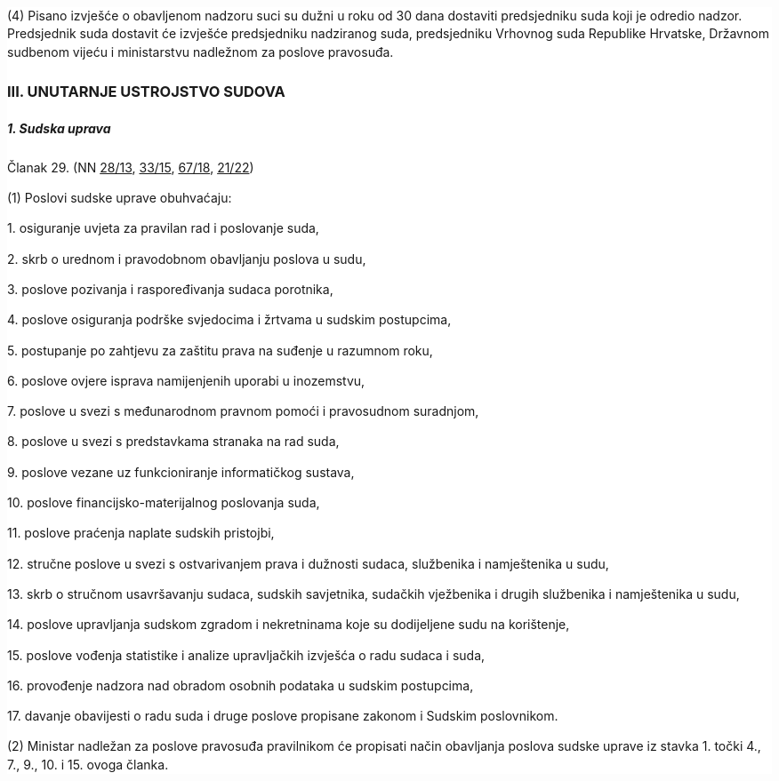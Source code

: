 \(4\) Pisano izvješće o obavljenom nadzoru suci su dužni u roku od 30
dana dostaviti predsjedniku suda koji je odredio nadzor. Predsjednik
suda dostavit će izvješće predsjedniku nadziranog suda, predsjedniku
Vrhovnog suda Republike Hrvatske, Državnom sudbenom vijeću i
ministarstvu nadležnom za poslove pravosuđa.

### III. UNUTARNJE USTROJSTVO SUDOVA

##### 1. Sudska uprava

Članak 29. (NN [28/13](http://www.zakon.hr/cms.htm?id=6716),
[33/15](http://www.zakon.hr/cms.htm?id=6718),
[67/18](https://www.zakon.hr/cms.htm?id=31237),
[21/22](https://www.zakon.hr/cms.htm?id=51574))

\(1\) Poslovi sudske uprave obuhvaćaju:

1\. osiguranje uvjeta za pravilan rad i poslovanje suda,

2\. skrb o urednom i pravodobnom obavljanju poslova u sudu,

3\. poslove pozivanja i raspoređivanja sudaca porotnika,

4\. poslove osiguranja podrške svjedocima i žrtvama u sudskim
postupcima,

5\. postupanje po zahtjevu za zaštitu prava na suđenje u razum­nom roku,

6\. poslove ovjere isprava namijenjenih uporabi u inozemstvu,

7\. poslove u svezi s međunarodnom pravnom pomoći i pravosudnom
suradnjom,

8\. poslove u svezi s predstavkama stranaka na rad suda,

9\. poslove vezane uz funkcioniranje informatičkog sustava,

10\. poslove financijsko-materijalnog poslovanja suda,

11\. poslove praćenja naplate sudskih pristojbi,

12\. stručne poslove u svezi s ostvarivanjem prava i dužnosti sudaca,
službenika i namještenika u sudu,

13\. skrb o stručnom usavršavanju sudaca, sudskih savjetnika, sudačkih
vježbenika i drugih službenika i namještenika u sudu,

14\. poslove upravljanja sudskom zgradom i nekretninama koje su
dodijeljene sudu na korištenje,

15\. poslove vođenja statistike i analize upravljačkih izvješća o radu
sudaca i suda,

16\. provođenje nadzora nad obradom osobnih podataka u sudskim
postupcima,

17\. davanje obavijesti o radu suda i druge poslove propisane zakonom i
Sudskim poslovnikom.

\(2\) Ministar nadležan za poslove pravosuđa pravilnikom će propisati
način obavljanja poslova sudske uprave iz stavka 1. točki 4., 7., 9.,
10. i 15. ovoga članka.
